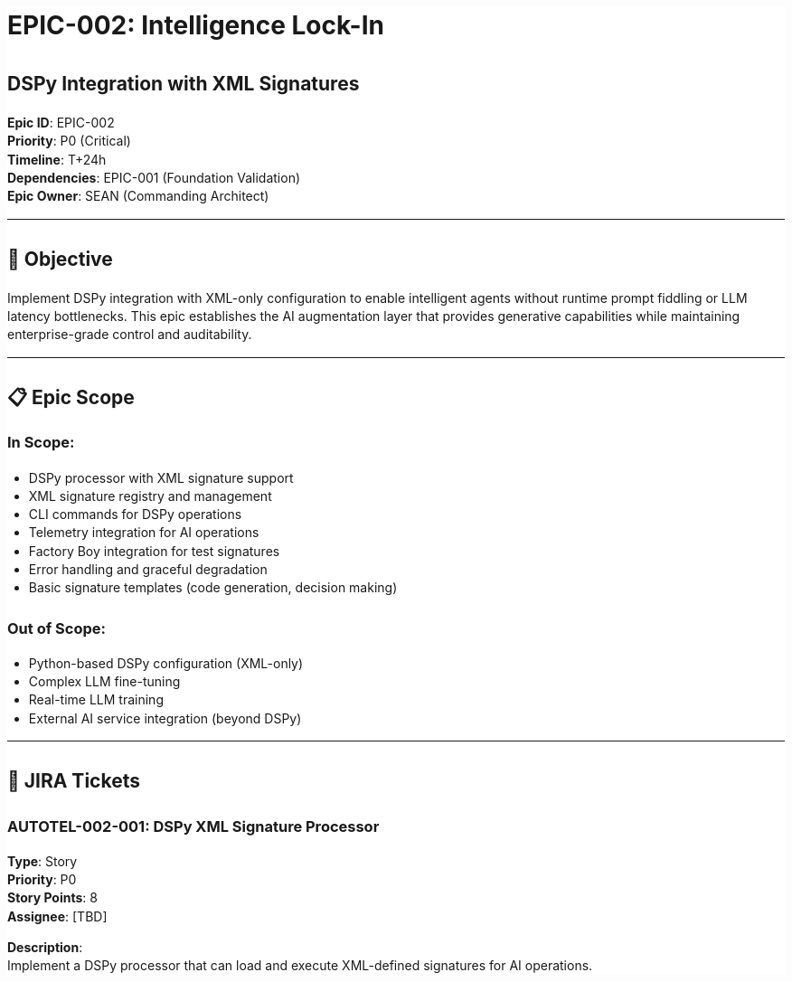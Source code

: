 # EPIC-002: Intelligence Lock-In
## DSPy Integration with XML Signatures

**Epic ID**: EPIC-002  
**Priority**: P0 (Critical)  
**Timeline**: T+24h  
**Dependencies**: EPIC-001 (Foundation Validation)  
**Epic Owner**: SEAN (Commanding Architect)

---

## 🎯 Objective

Implement DSPy integration with XML-only configuration to enable intelligent agents without runtime prompt fiddling or LLM latency bottlenecks. This epic establishes the AI augmentation layer that provides generative capabilities while maintaining enterprise-grade control and auditability.

---

## 📋 Epic Scope

### In Scope:
- DSPy processor with XML signature support
- XML signature registry and management
- CLI commands for DSPy operations
- Telemetry integration for AI operations
- Factory Boy integration for test signatures
- Error handling and graceful degradation
- Basic signature templates (code generation, decision making)

### Out of Scope:
- Python-based DSPy configuration (XML-only)
- Complex LLM fine-tuning
- Real-time LLM training
- External AI service integration (beyond DSPy)

---

## 🎫 JIRA Tickets

### AUTOTEL-002-001: DSPy XML Signature Processor
**Type**: Story  
**Priority**: P0  
**Story Points**: 8  
**Assignee**: [TBD]

**Description**:  
Implement a DSPy processor that can load and execute XML-defined signatures for AI operations.
